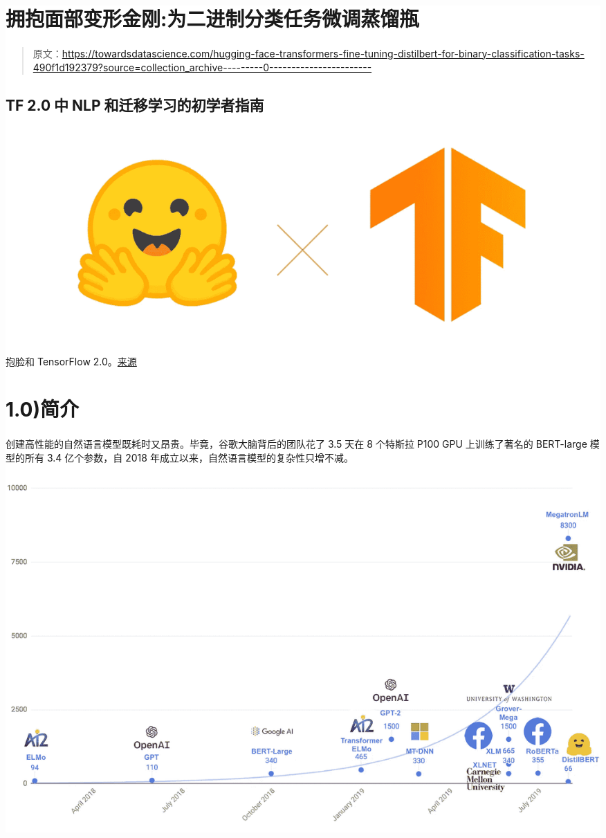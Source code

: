# 拥抱面部变形金刚:为二进制分类任务微调蒸馏瓶

> 原文：<https://towardsdatascience.com/hugging-face-transformers-fine-tuning-distilbert-for-binary-classification-tasks-490f1d192379?source=collection_archive---------0----------------------->

## TF 2.0 中 NLP 和迁移学习的初学者指南

![](img/a0f27bebe8f7d6090ef3d6408e73299a.png)

抱脸和 TensorFlow 2.0。[来源](https://medium.com/tensorflow/using-tensorflow-2-for-state-of-the-art-natural-language-processing-102445cda54a)

# 1.0)简介

创建高性能的自然语言模型既耗时又昂贵。毕竟，谷歌大脑背后的团队花了 3.5 天在 8 个特斯拉 P100 GPU 上训练了著名的 BERT-large 模型的所有 3.4 亿个参数，自 2018 年成立以来，自然语言模型的复杂性只增不减。

![](img/19689578f6b7abb95bd8e383e0ddb59b.png)
